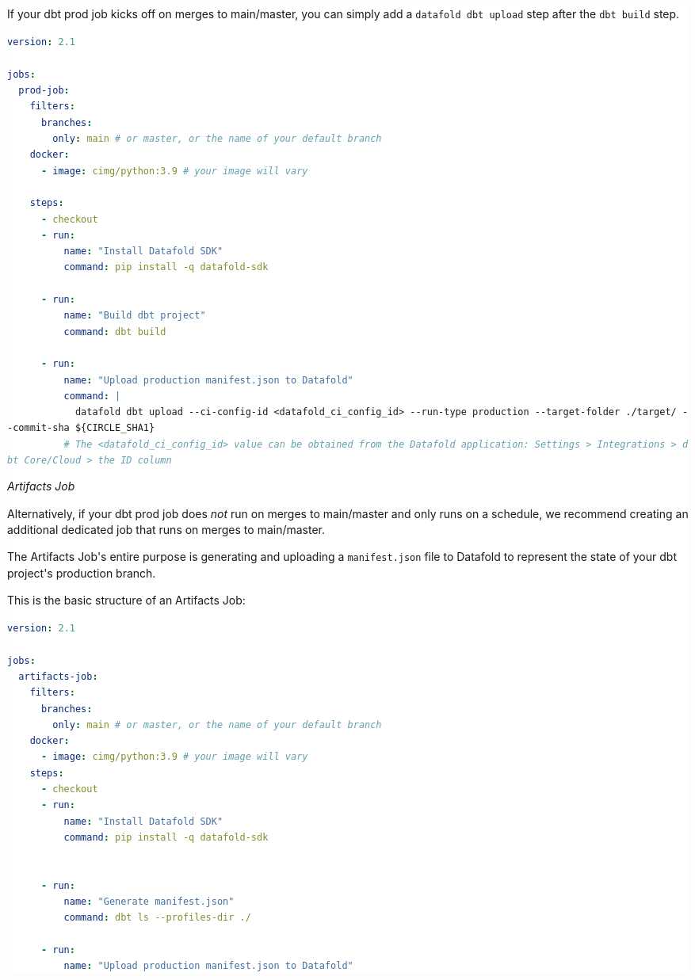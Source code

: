 If your dbt prod job kicks off on merges to main/master, you can simply add a `datafold dbt upload` step after the `dbt build` step.

```yml
version: 2.1

jobs:
  prod-job:
    filters:
      branches:
        only: main # or master, or the name of your default branch
    docker:
      - image: cimg/python:3.9 # your image will vary

    steps:
      - checkout
      - run:
          name: "Install Datafold SDK"
          command: pip install -q datafold-sdk

      - run:
          name: "Build dbt project"
          command: dbt build

      - run:
          name: "Upload production manifest.json to Datafold"
          command: |
            datafold dbt upload --ci-config-id <datafold_ci_config_id> --run-type production --target-folder ./target/ --commit-sha ${CIRCLE_SHA1}
          # The <datafold_ci_config_id> value can be obtained from the Datafold application: Settings > Integrations > dbt Core/Cloud > the ID column
```

_Artifacts Job_

Alternatively, if your dbt prod job does _not_ run on merges to main/master and only runs on a schedule, we recommend creating an additional dedicated job that runs on merges to main/master. 

The Artifacts Job's entire purpose is generating and uploading a `manifest.json` file to Datafold to represent the state of your dbt project's production branch.

This is the basic structure of an Artifacts Job:


```yml
version: 2.1

jobs:
  artifacts-job:
    filters:
      branches:
        only: main # or master, or the name of your default branch
    docker:
      - image: cimg/python:3.9 # your image will vary
    steps:
      - checkout
      - run:
          name: "Install Datafold SDK"
          command: pip install -q datafold-sdk


      - run:
          name: "Generate manifest.json"
          command: dbt ls --profiles-dir ./

      - run:
          name: "Upload production manifest.json to Datafold"
```